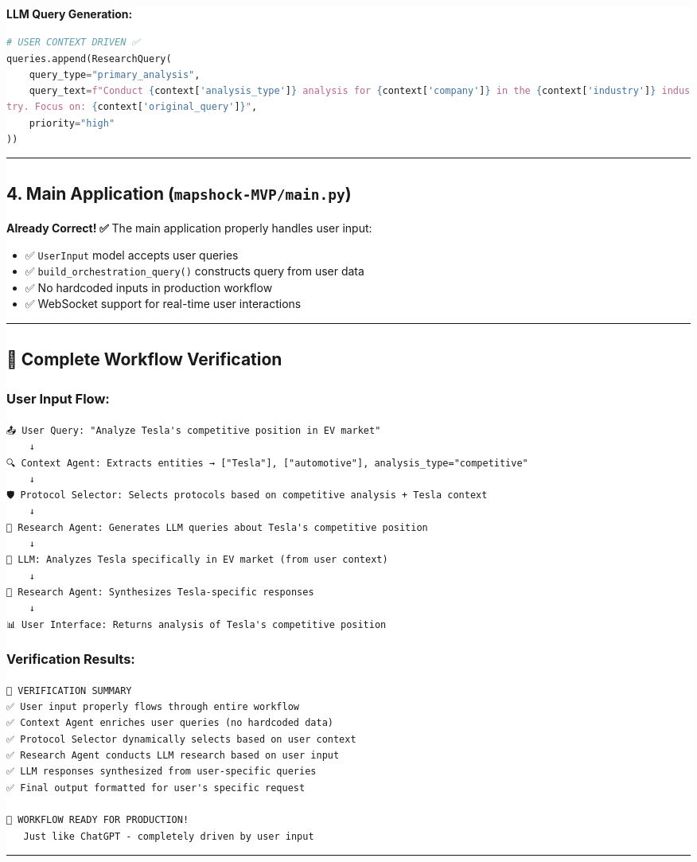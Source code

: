 **LLM Query Generation:**
```python
# USER CONTEXT DRIVEN ✅
queries.append(ResearchQuery(
    query_type="primary_analysis",
    query_text=f"Conduct {context['analysis_type']} analysis for {context['company']} in the {context['industry']} industry. Focus on: {context['original_query']}",
    priority="high"
))
```

---

## 4. **Main Application** (`mapshock-MVP/main.py`)

**Already Correct! ✅**
The main application properly handles user input:
- ✅ `UserInput` model accepts user queries
- ✅ `build_orchestration_query()` constructs query from user data
- ✅ No hardcoded inputs in production workflow
- ✅ WebSocket support for real-time user interactions

---

## 🔄 Complete Workflow Verification

### **User Input Flow:**
```
📤 User Query: "Analyze Tesla's competitive position in EV market"
    ↓
🔍 Context Agent: Extracts entities → ["Tesla"], ["automotive"], analysis_type="competitive"
    ↓  
🛡️ Protocol Selector: Selects protocols based on competitive analysis + Tesla context
    ↓
🧠 Research Agent: Generates LLM queries about Tesla's competitive position
    ↓
🤖 LLM: Analyzes Tesla specifically in EV market (from user context)
    ↓
🧠 Research Agent: Synthesizes Tesla-specific responses
    ↓
📊 User Interface: Returns analysis of Tesla's competitive position
```

### **Verification Results:**
```
🎯 VERIFICATION SUMMARY
✅ User input properly flows through entire workflow
✅ Context Agent enriches user queries (no hardcoded data)
✅ Protocol Selector dynamically selects based on user context
✅ Research Agent conducts LLM research based on user input
✅ LLM responses synthesized from user-specific queries
✅ Final output formatted for user's specific request

🌟 WORKFLOW READY FOR PRODUCTION!
   Just like ChatGPT - completely driven by user input
```

---